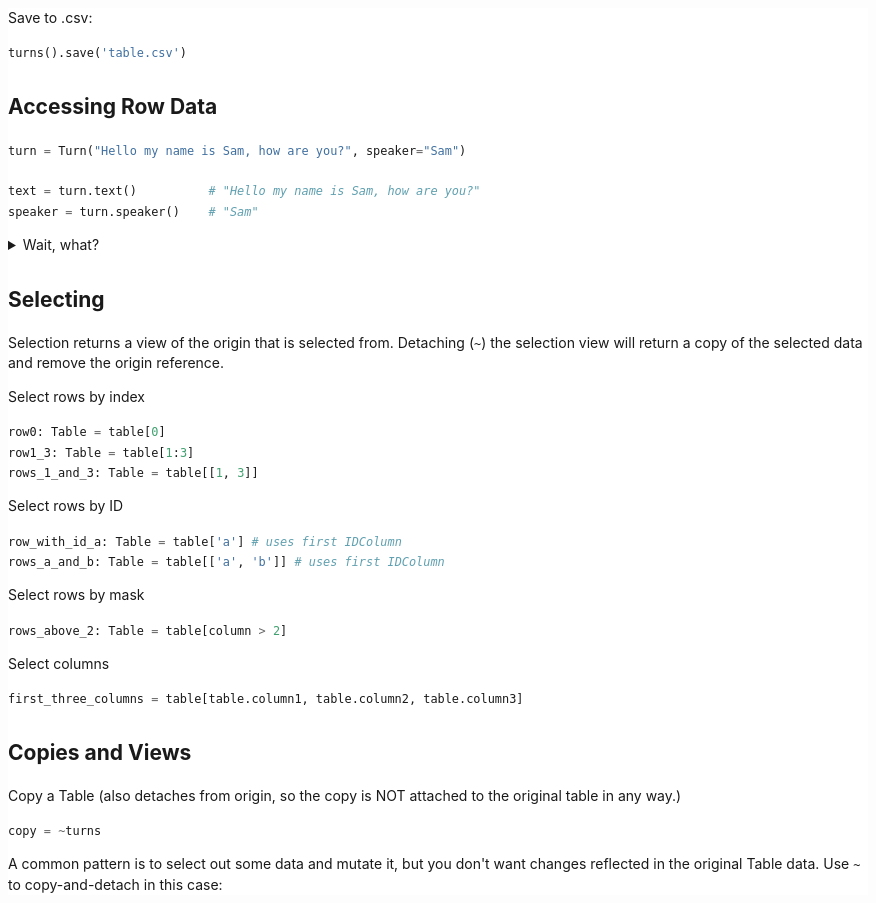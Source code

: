 Save to .csv:

```python
turns().save('table.csv')
```


## Accessing Row Data

```python
turn = Turn("Hello my name is Sam, how are you?", speaker="Sam")

text = turn.text()          # "Hello my name is Sam, how are you?"
speaker = turn.speaker()    # "Sam"
```

<details><summary>Wait, what?</summary></details>


## Selecting

Selection returns a view of the origin that is selected from. Detaching (`~`) the selection view will return a copy of the selected data and remove the origin reference.

Select rows by index
```python
row0: Table = table[0]
row1_3: Table = table[1:3]
rows_1_and_3: Table = table[[1, 3]]
```

Select rows by ID
```python
row_with_id_a: Table = table['a'] # uses first IDColumn
rows_a_and_b: Table = table[['a', 'b']] # uses first IDColumn
```

Select rows by mask
```python
rows_above_2: Table = table[column > 2]
```

Select columns

```python
first_three_columns = table[table.column1, table.column2, table.column3]
```

## Copies and Views

Copy a Table (also detaches from origin, so the copy is NOT attached to the original table in any way.)
```python
copy = ~turns
```

A common pattern is to select out some data and mutate it, but you don't want changes reflected in the original Table data. Use `~` to copy-and-detach in this case:
